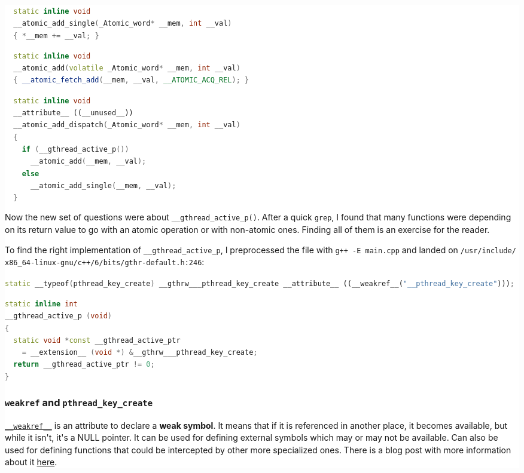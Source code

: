 ```cpp
  static inline void
  __atomic_add_single(_Atomic_word* __mem, int __val)
  { *__mem += __val; }
```

```cpp
  static inline void
  __atomic_add(volatile _Atomic_word* __mem, int __val)
  { __atomic_fetch_add(__mem, __val, __ATOMIC_ACQ_REL); }
```

```cpp
  static inline void
  __attribute__ ((__unused__))
  __atomic_add_dispatch(_Atomic_word* __mem, int __val)
  {
    if (__gthread_active_p())
      __atomic_add(__mem, __val);
    else
      __atomic_add_single(__mem, __val);
  }
```

Now the new set of questions were about `__gthread_active_p()`. After a quick `grep`, I found that many functions were depending on its return value to go with an atomic operation or with non-atomic ones. Finding all of them is an exercise for the reader.

To find the right implementation of `__gthread_active_p`, I preprocessed the file with `g++ -E main.cpp` and landed on `/usr/include/x86_64-linux-gnu/c++/6/bits/gthr-default.h:246`:

```cpp
static __typeof(pthread_key_create) __gthrw___pthread_key_create __attribute__ ((__weakref__("__pthread_key_create")));
```

```cpp
static inline int
__gthread_active_p (void)
{
  static void *const __gthread_active_ptr
    = __extension__ (void *) &__gthrw___pthread_key_create;
  return __gthread_active_ptr != 0;
}
```

### `weakref` and `pthread_key_create`

[`__weakref__`](https://gcc.gnu.org/onlinedocs/gcc-4.7.2/gcc/Function-Attributes.html) is an attribute to declare a **weak symbol**. It means that if it is referenced in another place, it becomes available, but while it isn't, it's a NULL pointer.
It can be used for defining external symbols which may or may not be available. Can also be used for defining functions that could be intercepted by other more specialized ones. There is a blog post with more information about it [here](https://leondong1993.github.io/2017/04/15/strong-weak-symbol/).
